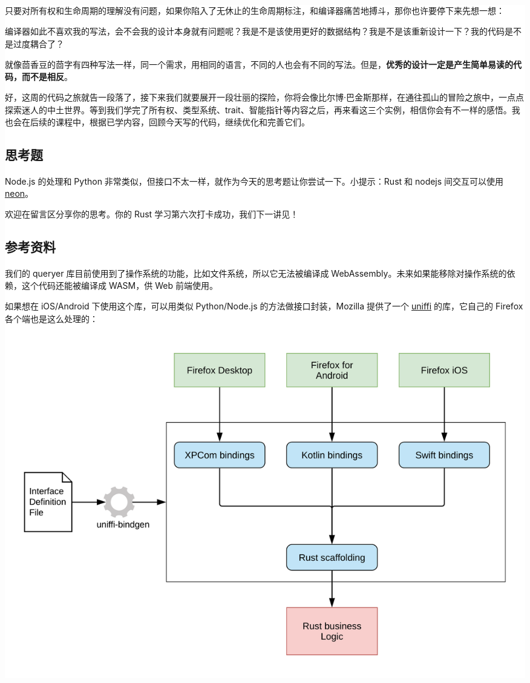 只要对所有权和生命周期的理解没有问题，如果你陷入了无休止的生命周期标注，和编译器痛苦地搏斗，那你也许要停下来先想一想：

编译器如此不喜欢我的写法，会不会我的设计本身就有问题呢？我是不是该使用更好的数据结构？我是不是该重新设计一下？我的代码是不是过度耦合了？

就像茴香豆的茴字有四种写法一样，同一个需求，用相同的语言，不同的人也会有不同的写法。但是，**优秀的设计一定是产生简单易读的代码，而不是相反**。

好，这周的代码之旅就告一段落了，接下来我们就要展开一段壮丽的探险，你将会像比尔博·巴金斯那样，在通往孤山的冒险之旅中，一点点探索迷人的中土世界。等到我们学完了所有权、类型系统、trait、智能指针等内容之后，再来看这三个实例，相信你会有不一样的感悟。我也会在后续的课程中，根据已学内容，回顾今天写的代码，继续优化和完善它们。

## 思考题

Node.js 的处理和 Python 非常类似，但接口不太一样，就作为今天的思考题让你尝试一下。小提示：Rust 和 nodejs 间交互可以使用 [neon](https://github.com/neon-bindings/neon)。

欢迎在留言区分享你的思考。你的 Rust 学习第六次打卡成功，我们下一讲见！

## 参考资料

我们的 queryer 库目前使用到了操作系统的功能，比如文件系统，所以它无法被编译成 WebAssembly。未来如果能移除对操作系统的依赖，这个代码还能被编译成 WASM，供 Web 前端使用。

如果想在 iOS/Android 下使用这个库，可以用类似 Python/Node.js 的方法做接口封装，Mozilla 提供了一个 [uniffi](https://github.com/mozilla/uniffi-rs) 的库，它自己的 Firefox 各个端也是这么处理的：

![](./httpsstatic001geekbangorgresourceimageabf2ab423b37a2c4b6bc3f5c17ca2c2e1af2.png)
